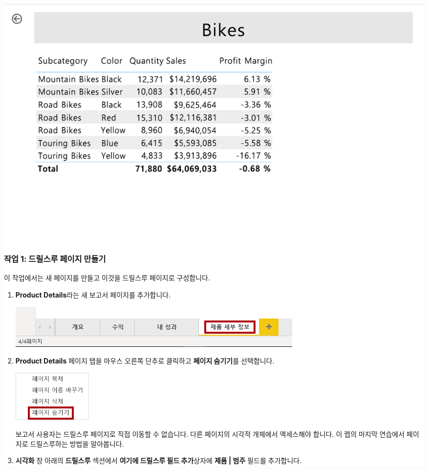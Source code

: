 ![카드 시각적 개체와 테이블 시각적 개체로 구성된 새 페이지의 이미지](Linked_image_Files/08-design-report-in-power-bi-desktop-enhanced_image17.png)

### <a name="task-1-create-a-drill-through-page"></a>**작업 1: 드릴스루 페이지 만들기**

이 작업에서는 새 페이지를 만들고 이것을 드릴스루 페이지로 구성합니다.

1. **Product Details**라는 새 보고서 페이지를 추가합니다.

    ![그림 95](Linked_image_Files/08-design-report-in-power-bi-desktop-enhanced_image18.png)

2. **Product Details** 페이지 탭을 마우스 오른쪽 단추로 클릭하고 **페이지 숨기기**를 선택합니다.

    ![그림 97](Linked_image_Files/08-design-report-in-power-bi-desktop-enhanced_image19.png)

    보고서 사용자는 드릴스루 페이지로 직접 이동할 수 없습니다. 다른 페이지의 시각적 개체에서 액세스해야 합니다. 이 랩의 마지막 연습에서 페이지로 드릴스루하는 방법을 알아봅니다.

3. **시각화** 창 아래의 **드릴스루** 섹션에서 **여기에 드릴스루 필드 추가**상자에 **제품 \| 범주** 필드를 추가합니다.
